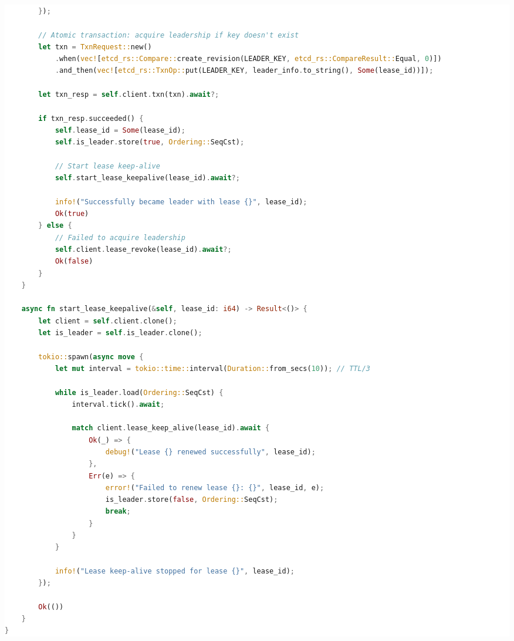 ```rust
        });
        
        // Atomic transaction: acquire leadership if key doesn't exist
        let txn = TxnRequest::new()
            .when(vec![etcd_rs::Compare::create_revision(LEADER_KEY, etcd_rs::CompareResult::Equal, 0)])
            .and_then(vec![etcd_rs::TxnOp::put(LEADER_KEY, leader_info.to_string(), Some(lease_id))]);
        
        let txn_resp = self.client.txn(txn).await?;
        
        if txn_resp.succeeded() {
            self.lease_id = Some(lease_id);
            self.is_leader.store(true, Ordering::SeqCst);
            
            // Start lease keep-alive
            self.start_lease_keepalive(lease_id).await?;
            
            info!("Successfully became leader with lease {}", lease_id);
            Ok(true)
        } else {
            // Failed to acquire leadership
            self.client.lease_revoke(lease_id).await?;
            Ok(false)
        }
    }
    
    async fn start_lease_keepalive(&self, lease_id: i64) -> Result<()> {
        let client = self.client.clone();
        let is_leader = self.is_leader.clone();
        
        tokio::spawn(async move {
            let mut interval = tokio::time::interval(Duration::from_secs(10)); // TTL/3
            
            while is_leader.load(Ordering::SeqCst) {
                interval.tick().await;
                
                match client.lease_keep_alive(lease_id).await {
                    Ok(_) => {
                        debug!("Lease {} renewed successfully", lease_id);
                    },
                    Err(e) => {
                        error!("Failed to renew lease {}: {}", lease_id, e);
                        is_leader.store(false, Ordering::SeqCst);
                        break;
                    }
                }
            }
            
            info!("Lease keep-alive stopped for lease {}", lease_id);
        });
        
        Ok(())
    }
}
```
